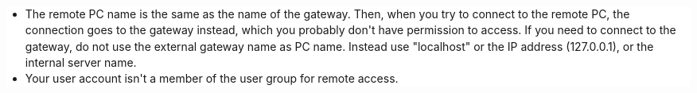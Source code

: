 - The remote PC name is the same as the name of the gateway. Then, when you try to connect to the remote PC, the connection goes to the gateway instead, which you probably don't have permission to access. If you need to connect to the gateway, do not use the external gateway name as PC name. Instead use "localhost" or the IP address (127.0.0.1), or the internal server name.
- Your user account isn't a member of the user group for remote access.
